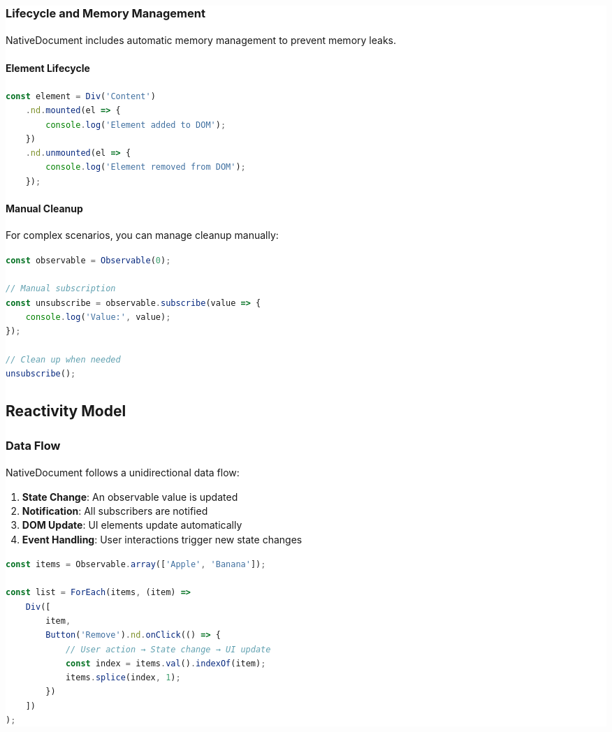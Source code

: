 ### Lifecycle and Memory Management

NativeDocument includes automatic memory management to prevent memory leaks.

#### Element Lifecycle
```javascript
const element = Div('Content')
    .nd.mounted(el => {
        console.log('Element added to DOM');
    })
    .nd.unmounted(el => {
        console.log('Element removed from DOM');
    });
```

#### Manual Cleanup
For complex scenarios, you can manage cleanup manually:

```javascript
const observable = Observable(0);

// Manual subscription
const unsubscribe = observable.subscribe(value => {
    console.log('Value:', value);
});

// Clean up when needed
unsubscribe();
```

## Reactivity Model

### Data Flow
NativeDocument follows a unidirectional data flow:

1. **State Change**: An observable value is updated
2. **Notification**: All subscribers are notified
3. **DOM Update**: UI elements update automatically
4. **Event Handling**: User interactions trigger new state changes

```javascript
const items = Observable.array(['Apple', 'Banana']);

const list = ForEach(items, (item) => 
    Div([
        item,
        Button('Remove').nd.onClick(() => {
            // User action → State change → UI update
            const index = items.val().indexOf(item);
            items.splice(index, 1);
        })
    ])
);
```
